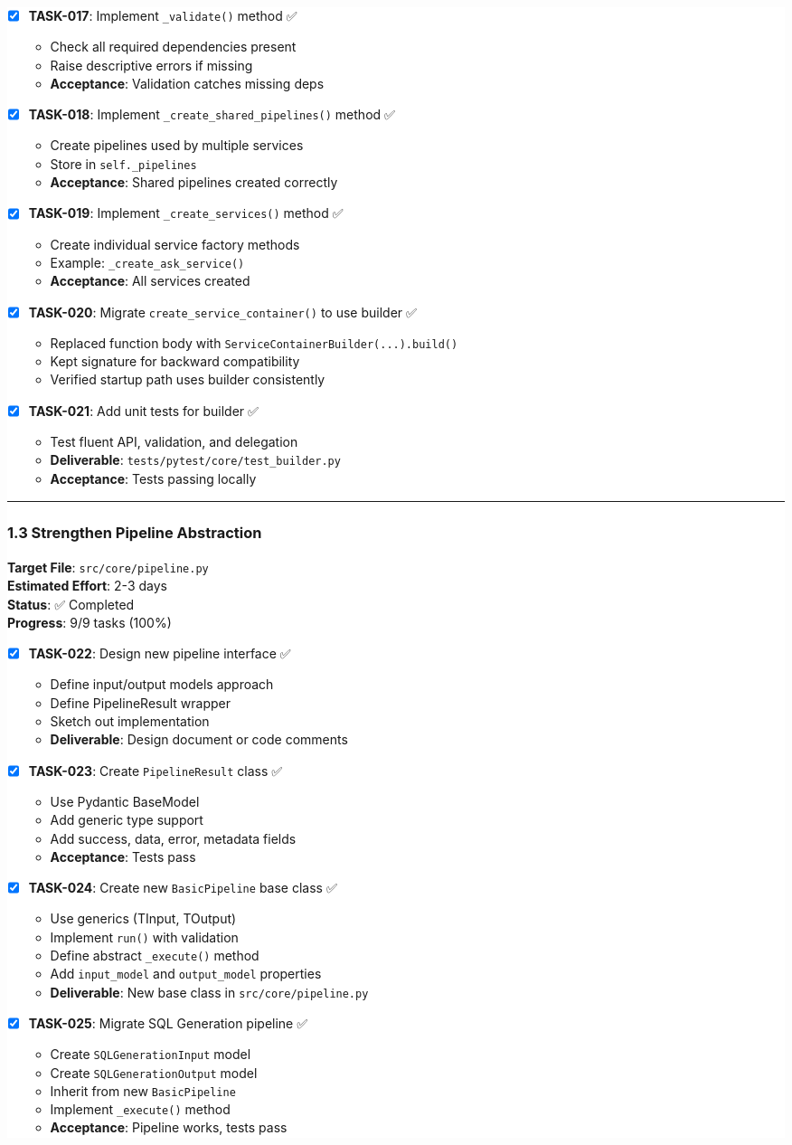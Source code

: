- [x] **TASK-017**: Implement `_validate()` method ✅
  - Check all required dependencies present
  - Raise descriptive errors if missing
  - **Acceptance**: Validation catches missing deps

- [x] **TASK-018**: Implement `_create_shared_pipelines()` method ✅
  - Create pipelines used by multiple services
  - Store in `self._pipelines`
  - **Acceptance**: Shared pipelines created correctly

- [x] **TASK-019**: Implement `_create_services()` method ✅
  - Create individual service factory methods
  - Example: `_create_ask_service()`
  - **Acceptance**: All services created

- [x] **TASK-020**: Migrate `create_service_container()` to use builder ✅
  - Replaced function body with `ServiceContainerBuilder(...).build()`
  - Kept signature for backward compatibility
  - Verified startup path uses builder consistently

- [x] **TASK-021**: Add unit tests for builder ✅
  - Test fluent API, validation, and delegation
  - **Deliverable**: `tests/pytest/core/test_builder.py`
  - **Acceptance**: Tests passing locally

---

### 1.3 Strengthen Pipeline Abstraction

**Target File**: `src/core/pipeline.py`  
**Estimated Effort**: 2-3 days  
**Status**: ✅ Completed  
**Progress**: 9/9 tasks (100%)

- [x] **TASK-022**: Design new pipeline interface ✅
  - Define input/output models approach
  - Define PipelineResult wrapper
  - Sketch out implementation
  - **Deliverable**: Design document or code comments

- [x] **TASK-023**: Create `PipelineResult` class ✅
  - Use Pydantic BaseModel
  - Add generic type support
  - Add success, data, error, metadata fields
  - **Acceptance**: Tests pass

- [x] **TASK-024**: Create new `BasicPipeline` base class ✅
  - Use generics (TInput, TOutput)
  - Implement `run()` with validation
  - Define abstract `_execute()` method
  - Add `input_model` and `output_model` properties
  - **Deliverable**: New base class in `src/core/pipeline.py`

- [x] **TASK-025**: Migrate SQL Generation pipeline ✅
  - Create `SQLGenerationInput` model
  - Create `SQLGenerationOutput` model
  - Inherit from new `BasicPipeline`
  - Implement `_execute()` method
  - **Acceptance**: Pipeline works, tests pass
